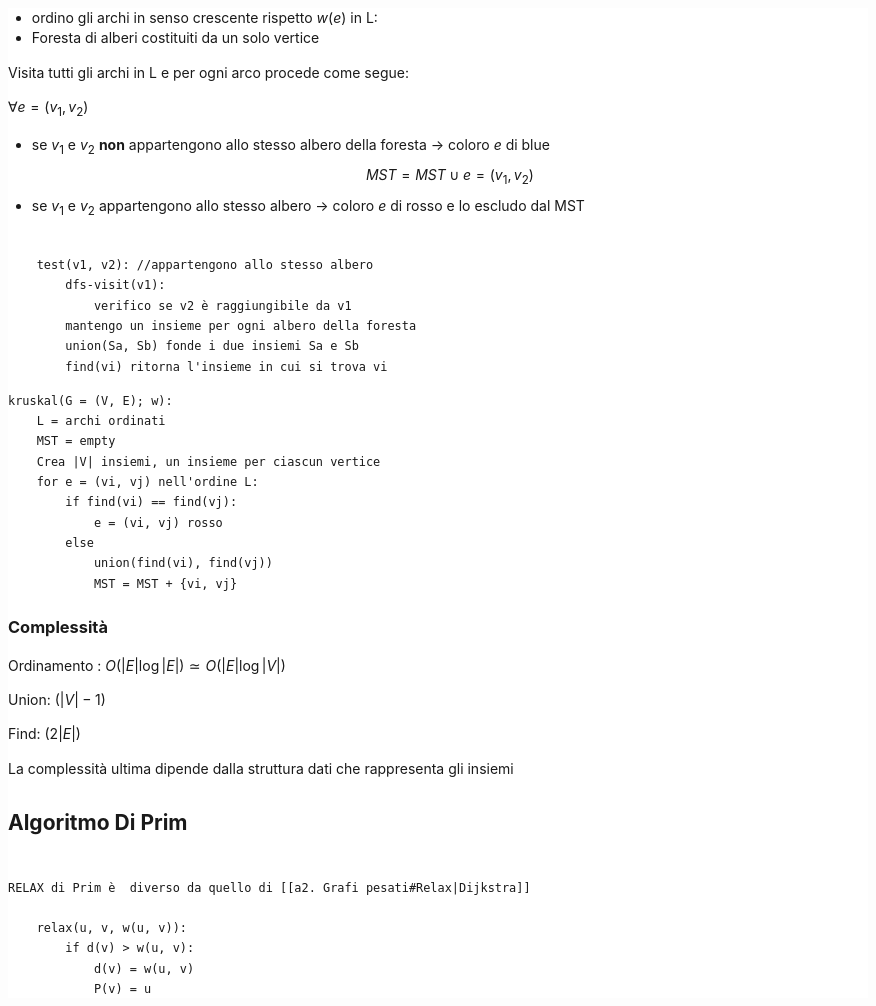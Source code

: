 - ordino gli archi in senso crescente rispetto $w(e)$ in L:
- Foresta di alberi costituiti da un solo vertice

Visita tutti gli archi in L e per ogni arco procede come segue:

$\forall e = (v_1, v_2)$

- se $v_1$ e $v_2$ __non__ appartengono allo stesso albero della foresta -> coloro $e$ di blue
$$MST = MST \cup e=(v_1,v_2)$$
- se $v_1$ e $v_2$ appartengono allo stesso albero -> coloro $e$ di rosso e lo escludo dal MST

```ad-seealso

	test(v1, v2): //appartengono allo stesso albero
		dfs-visit(v1):
			verifico se v2 è raggiungibile da v1
		mantengo un insieme per ogni albero della foresta
		union(Sa, Sb) fonde i due insiemi Sa e Sb
		find(vi) ritorna l'insieme in cui si trova vi

```


	kruskal(G = (V, E); w):
		L = archi ordinati
		MST = empty
		Crea |V| insiemi, un insieme per ciascun vertice
		for e = (vi, vj) nell'ordine L:
			if find(vi) == find(vj):
				e = (vi, vj) rosso
			else
				union(find(vi), find(vj))
				MST = MST + {vi, vj}

### Complessità

Ordinamento : $O(|E| \log |E|) \simeq O(|E| \log |V|)$

Union: $(|V| - 1)$

Find: $(2|E|)$

La complessità ultima dipende dalla struttura dati che rappresenta gli insiemi

## Algoritmo Di Prim

```ad-important

RELAX di Prim è  diverso da quello di [[a2. Grafi pesati#Relax|Dijkstra]]

	relax(u, v, w(u, v)):
		if d(v) > w(u, v):
			d(v) = w(u, v)
			P(v) = u

```
